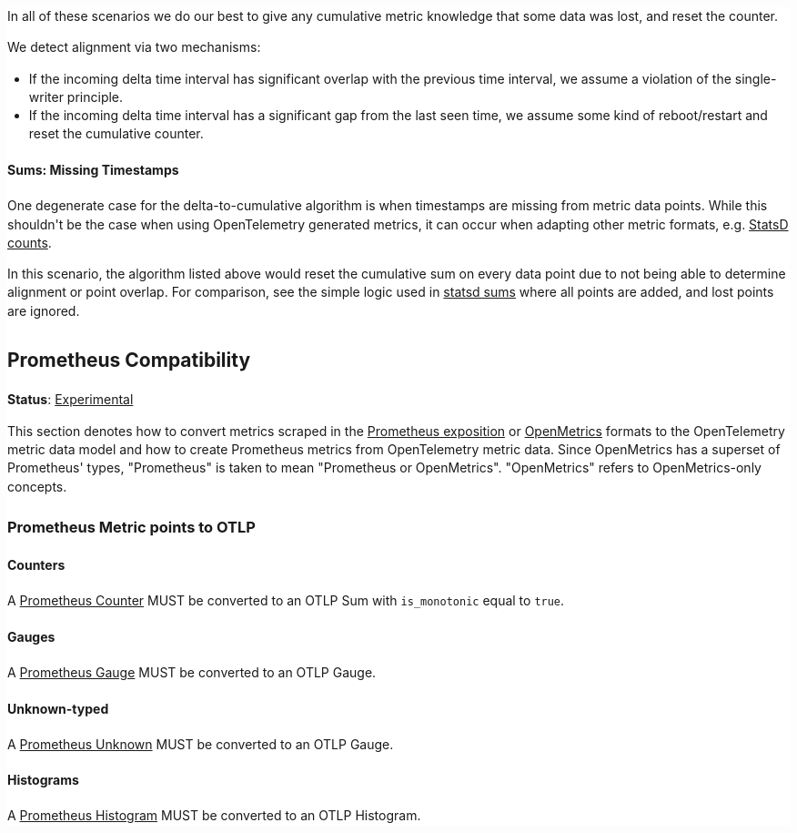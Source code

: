 In all of these scenarios we do our best to give any cumulative metric knowledge
that some data was lost, and reset the counter.

We detect alignment via two mechanisms:

- If the incoming delta time interval has significant overlap with the previous
  time interval, we assume a violation of the single-writer principle.
- If the incoming delta time interval has a significant gap from the last seen
  time, we assume some kind of reboot/restart and reset the cumulative counter.

#### Sums: Missing Timestamps

One degenerate case for the delta-to-cumulative algorithm is when timestamps
are missing from metric data points. While this shouldn't be the case when
using OpenTelemetry generated metrics, it can occur when adapting other metric
formats, e.g.
[StatsD counts](https://github.com/statsd/statsd/blob/master/docs/metric_types.md#counting).

In this scenario, the algorithm listed above would reset the cumulative sum on
every data point due to not being able to determine alignment or point overlap.
For comparison, see the simple logic used in
[statsd sums](https://github.com/statsd/statsd/blob/master/stats.js#L281)
where all points are added, and lost points are ignored.

## Prometheus Compatibility

**Status**: [Experimental](../document-status.md)

This section denotes how to convert metrics scraped in the [Prometheus exposition](https://github.com/Prometheus/docs/blob/main/content/docs/instrumenting/exposition_formats.md#exposition-formats) or [OpenMetrics](https://openmetrics.io/) formats to the
OpenTelemetry metric data model and how to create Prometheus metrics from
OpenTelemetry metric data. Since OpenMetrics has a superset of Prometheus' types, "Prometheus" is taken to mean "Prometheus or OpenMetrics".  "OpenMetrics" refers to OpenMetrics-only concepts.

### Prometheus Metric points to OTLP

#### Counters

A [Prometheus Counter](https://github.com/OpenObservability/OpenMetrics/blob/main/specification/OpenMetrics.md#counter) MUST be converted to an OTLP Sum with `is_monotonic` equal to `true`.

#### Gauges

A [Prometheus Gauge](https://github.com/OpenObservability/OpenMetrics/blob/main/specification/OpenMetrics.md#gauge) MUST be converted to an OTLP Gauge.

#### Unknown-typed

A [Prometheus Unknown](https://github.com/OpenObservability/OpenMetrics/blob/main/specification/OpenMetrics.md#unknown) MUST be converted to an OTLP Gauge.

#### Histograms

A [Prometheus Histogram](https://github.com/OpenObservability/OpenMetrics/blob/main/specification/OpenMetrics.md#histogram) MUST be converted to an OTLP Histogram.
